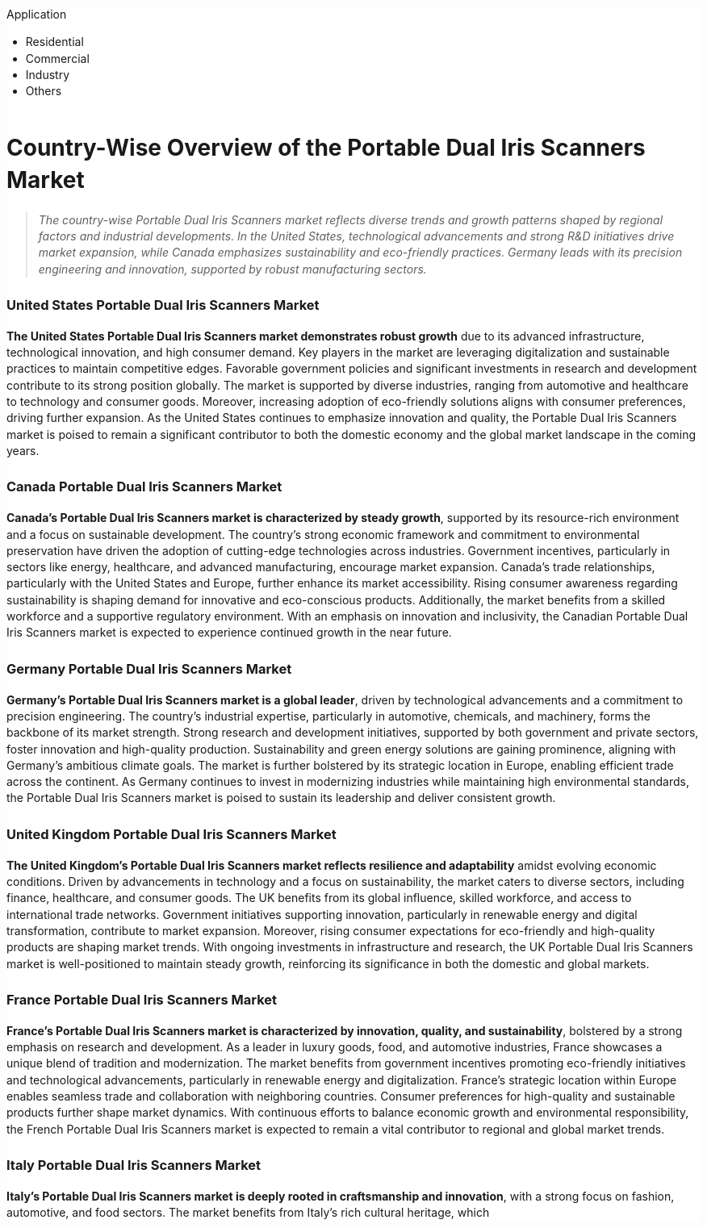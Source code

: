 Application</h3><ul><li>Residential</li><li>Commercial</li><li>Industry</li><li>Others</li></ul><h1><span class="">Country-Wise Overview of the Portable Dual Iris Scanners Market<br /></span></h1><blockquote><p><em><span class="">The country-wise Portable Dual Iris Scanners market reflects diverse trends and growth patterns shaped by regional factors and industrial developments. In the United States, technological advancements and strong R&amp;D initiatives drive market expansion, while Canada emphasizes sustainability and eco-friendly practices. Germany leads with its precision engineering and innovation, supported by robust manufacturing sectors.</span></em></p></blockquote><h3><strong>United States Portable Dual Iris Scanners Market</strong></h3><p><strong>The United States Portable Dual Iris Scanners market demonstrates robust growth</strong> due to its advanced infrastructure, technological innovation, and high consumer demand. Key players in the market are leveraging digitalization and sustainable practices to maintain competitive edges. Favorable government policies and significant investments in research and development contribute to its strong position globally. The market is supported by diverse industries, ranging from automotive and healthcare to technology and consumer goods. Moreover, increasing adoption of eco-friendly solutions aligns with consumer preferences, driving further expansion. As the United States continues to emphasize innovation and quality, the Portable Dual Iris Scanners market is poised to remain a significant contributor to both the domestic economy and the global market landscape in the coming years.</p><h3><strong>Canada Portable Dual Iris Scanners Market</strong></h3><p><strong>Canada&rsquo;s Portable Dual Iris Scanners market is characterized by steady growth</strong>, supported by its resource-rich environment and a focus on sustainable development. The country&rsquo;s strong economic framework and commitment to environmental preservation have driven the adoption of cutting-edge technologies across industries. Government incentives, particularly in sectors like energy, healthcare, and advanced manufacturing, encourage market expansion. Canada&rsquo;s trade relationships, particularly with the United States and Europe, further enhance its market accessibility. Rising consumer awareness regarding sustainability is shaping demand for innovative and eco-conscious products. Additionally, the market benefits from a skilled workforce and a supportive regulatory environment. With an emphasis on innovation and inclusivity, the Canadian Portable Dual Iris Scanners market is expected to experience continued growth in the near future.</p><h3><strong>Germany Portable Dual Iris Scanners Market</strong></h3><p><strong>Germany&rsquo;s Portable Dual Iris Scanners market is a global leader</strong>, driven by technological advancements and a commitment to precision engineering. The country&rsquo;s industrial expertise, particularly in automotive, chemicals, and machinery, forms the backbone of its market strength. Strong research and development initiatives, supported by both government and private sectors, foster innovation and high-quality production. Sustainability and green energy solutions are gaining prominence, aligning with Germany&rsquo;s ambitious climate goals. The market is further bolstered by its strategic location in Europe, enabling efficient trade across the continent. As Germany continues to invest in modernizing industries while maintaining high environmental standards, the Portable Dual Iris Scanners market is poised to sustain its leadership and deliver consistent growth.</p><h3><strong>United Kingdom Portable Dual Iris Scanners Market</strong></h3><p><strong>The United Kingdom&rsquo;s Portable Dual Iris Scanners market reflects resilience and adaptability</strong> amidst evolving economic conditions. Driven by advancements in technology and a focus on sustainability, the market caters to diverse sectors, including finance, healthcare, and consumer goods. The UK benefits from its global influence, skilled workforce, and access to international trade networks. Government initiatives supporting innovation, particularly in renewable energy and digital transformation, contribute to market expansion. Moreover, rising consumer expectations for eco-friendly and high-quality products are shaping market trends. With ongoing investments in infrastructure and research, the UK Portable Dual Iris Scanners market is well-positioned to maintain steady growth, reinforcing its significance in both the domestic and global markets.</p><h3><strong>France Portable Dual Iris Scanners Market</strong></h3><p><strong>France&rsquo;s Portable Dual Iris Scanners market is characterized by innovation, quality, and sustainability</strong>, bolstered by a strong emphasis on research and development. As a leader in luxury goods, food, and automotive industries, France showcases a unique blend of tradition and modernization. The market benefits from government incentives promoting eco-friendly initiatives and technological advancements, particularly in renewable energy and digitalization. France&rsquo;s strategic location within Europe enables seamless trade and collaboration with neighboring countries. Consumer preferences for high-quality and sustainable products further shape market dynamics. With continuous efforts to balance economic growth and environmental responsibility, the French Portable Dual Iris Scanners market is expected to remain a vital contributor to regional and global market trends.</p><h3><strong>Italy Portable Dual Iris Scanners Market</strong></h3><p><strong>Italy&rsquo;s Portable Dual Iris Scanners market is deeply rooted in craftsmanship and innovation</strong>, with a strong focus on fashion, automotive, and food sectors. The market benefits from Italy&rsquo;s rich cultural heritage, which